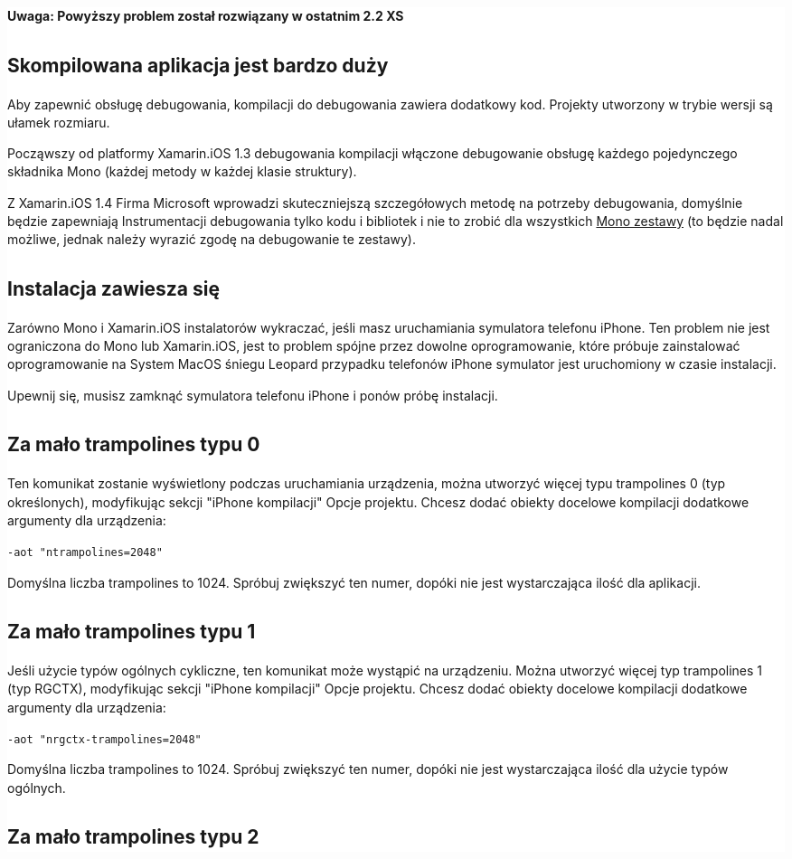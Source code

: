  **Uwaga: Powyższy problem został rozwiązany w ostatnim 2.2 XS**

## <a name="compiled-application-is-very-large"></a>Skompilowana aplikacja jest bardzo duży

Aby zapewnić obsługę debugowania, kompilacji do debugowania zawiera dodatkowy kod. Projekty utworzony w trybie wersji są ułamek rozmiaru.

Począwszy od platformy Xamarin.iOS 1.3 debugowania kompilacji włączone debugowanie obsługę każdego pojedynczego składnika Mono (każdej metody w każdej klasie struktury).  

Z Xamarin.iOS 1.4 Firma Microsoft wprowadzi skuteczniejszą szczegółowych metodę na potrzeby debugowania, domyślnie będzie zapewniają Instrumentacji debugowania tylko kodu i bibliotek i nie to zrobić dla wszystkich [Mono zestawy](~/cross-platform/internals/available-assemblies.md) (to będzie nadal możliwe, jednak należy wyrazić zgodę na debugowanie te zestawy).

## <a name="installation-hangs"></a>Instalacja zawiesza się

Zarówno Mono i Xamarin.iOS instalatorów wykraczać, jeśli masz uruchamiania symulatora telefonu iPhone. Ten problem nie jest ograniczona do Mono lub Xamarin.iOS, jest to problem spójne przez dowolne oprogramowanie, które próbuje zainstalować oprogramowanie na System MacOS śniegu Leopard przypadku telefonów iPhone symulator jest uruchomiony w czasie instalacji.

Upewnij się, musisz zamknąć symulatora telefonu iPhone i ponów próbę instalacji.

<a name="trampolines" />

## <a name="ran-out-of-trampolines-of-type-0"></a>Za mało trampolines typu 0

Ten komunikat zostanie wyświetlony podczas uruchamiania urządzenia, można utworzyć więcej typu trampolines 0 (typ określonych), modyfikując sekcji "iPhone kompilacji" Opcje projektu.  Chcesz dodać obiekty docelowe kompilacji dodatkowe argumenty dla urządzenia:

 `-aot "ntrampolines=2048"`

Domyślna liczba trampolines to 1024.  Spróbuj zwiększyć ten numer, dopóki nie jest wystarczająca ilość dla aplikacji.

## <a name="ran-out-of-trampolines-of-type-1"></a>Za mało trampolines typu 1

Jeśli użycie typów ogólnych cykliczne, ten komunikat może wystąpić na urządzeniu.  Można utworzyć więcej typ trampolines 1 (typ RGCTX), modyfikując sekcji "iPhone kompilacji" Opcje projektu.  Chcesz dodać obiekty docelowe kompilacji dodatkowe argumenty dla urządzenia:

 `-aot "nrgctx-trampolines=2048"`

Domyślna liczba trampolines to 1024.  Spróbuj zwiększyć ten numer, dopóki nie jest wystarczająca ilość dla użycie typów ogólnych.

## <a name="ran-out-of-trampolines-of-type-2"></a>Za mało trampolines typu 2
